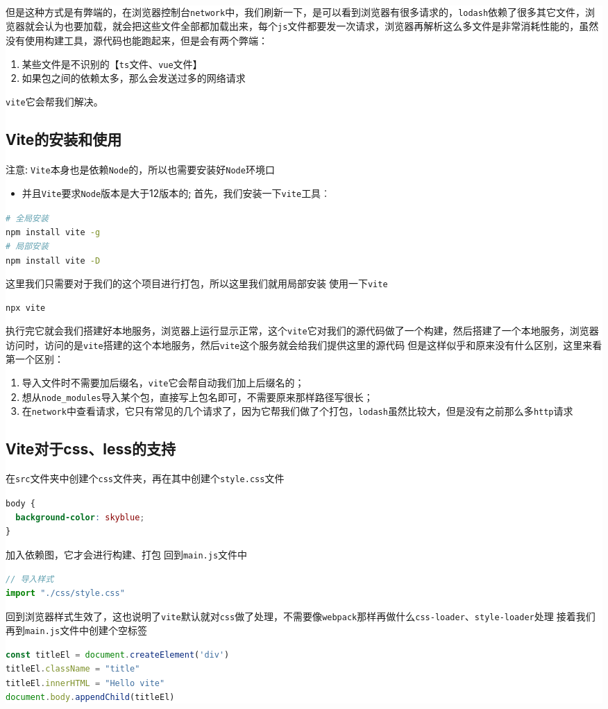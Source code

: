 ```diff
```

但是这种方式是有弊端的，在浏览器控制台`network`中，我们刷新一下，是可以看到浏览器有很多请求的，`lodash`依赖了很多其它文件，浏览器就会认为也要加载，就会把这些文件全部都加载出来，每个`js`文件都要发一次请求，浏览器再解析这么多文件是非常消耗性能的，虽然没有使用构建工具，源代码也能跑起来，但是会有两个弊端：
1. 某些文件是不识别的【`ts`文件、`vue`文件】
2. 如果包之间的依赖太多，那么会发送过多的网络请求

`vite`它会帮我们解决。

## Vite的安装和使用
注意: `Vite`本身也是依赖`Node`的，所以也需要安装好`Node`环境口
  - 并且`Vite`要求`Node`版本是大于12版本的;
首先，我们安装一下`vite`工具︰
```bash
# 全局安装
npm install vite -g
# 局部安装
npm install vite -D
```

这里我们只需要对于我们的这个项目进行打包，所以这里我们就用局部安装
使用一下`vite`
```bash
npx vite
```

执行完它就会我们搭建好本地服务，浏览器上运行显示正常，这个`vite`它对我们的源代码做了一个构建，然后搭建了一个本地服务，浏览器访问时，访问的是`vite`搭建的这个本地服务，然后`vite`这个服务就会给我们提供这里的源代码
但是这样似乎和原来没有什么区别，这里来看第一个区别：
1. 导入文件时不需要加后缀名，`vite`它会帮自动我们加上后缀名的；
2. 想从`node_modules`导入某个包，直接写上包名即可，不需要原来那样路径写很长；
3. 在`network`中查看请求，它只有常见的几个请求了，因为它帮我们做了个打包，`lodash`虽然比较大，但是没有之前那么多`http`请求

## Vite对于css、less的支持
在`src`文件夹中创建个`css`文件夹，再在其中创建个`style.css`文件
```css
body {
  background-color: skyblue;
}
```

加入依赖图，它才会进行构建、打包
回到`main.js`文件中
```js
// 导入样式
import "./css/style.css"
```
回到浏览器样式生效了，这也说明了`vite`默认就对`css`做了处理，不需要像`webpack`那样再做什么`css-loader`、`style-loader`处理
接着我们再到`main.js`文件中创建个空标签
```js
const titleEl = document.createElement('div')
titleEl.className = "title"
titleEl.innerHTML = "Hello vite"
document.body.appendChild(titleEl)
```
